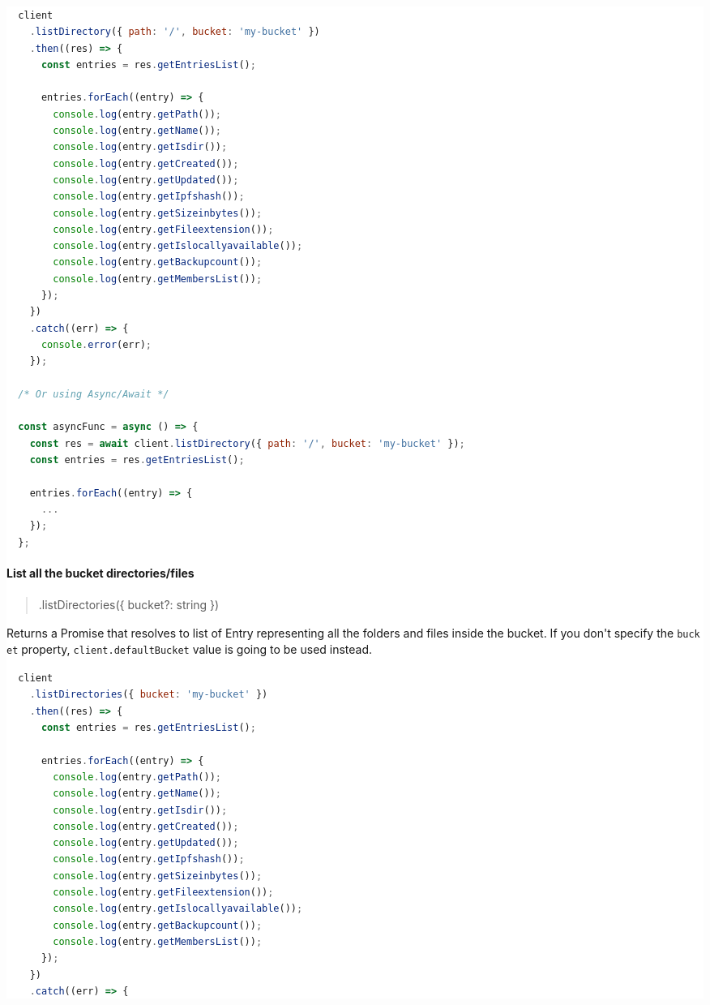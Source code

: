 ```js
  client
    .listDirectory({ path: '/', bucket: 'my-bucket' })
    .then((res) => {
      const entries = res.getEntriesList();

      entries.forEach((entry) => {
        console.log(entry.getPath());
        console.log(entry.getName());
        console.log(entry.getIsdir());
        console.log(entry.getCreated());
        console.log(entry.getUpdated());
        console.log(entry.getIpfshash());
        console.log(entry.getSizeinbytes());
        console.log(entry.getFileextension());
        console.log(entry.getIslocallyavailable());
        console.log(entry.getBackupcount());
        console.log(entry.getMembersList());
      });
    })
    .catch((err) => {
      console.error(err);
    });

  /* Or using Async/Await */

  const asyncFunc = async () => {
    const res = await client.listDirectory({ path: '/', bucket: 'my-bucket' });
    const entries = res.getEntriesList();

    entries.forEach((entry) => {
      ...
    });
  };
```

#### List all the bucket directories/files

> .listDirectories({ bucket?: string })

Returns a Promise that resolves to list of Entry representing all the folders and files inside the bucket.
If you don't specify the `bucket` property, `client.defaultBucket` value is going to be used instead.

```js
  client
    .listDirectories({ bucket: 'my-bucket' })
    .then((res) => {
      const entries = res.getEntriesList();

      entries.forEach((entry) => {
        console.log(entry.getPath());
        console.log(entry.getName());
        console.log(entry.getIsdir());
        console.log(entry.getCreated());
        console.log(entry.getUpdated());
        console.log(entry.getIpfshash());
        console.log(entry.getSizeinbytes());
        console.log(entry.getFileextension());
        console.log(entry.getIslocallyavailable());
        console.log(entry.getBackupcount());
        console.log(entry.getMembersList());
      });
    })
    .catch((err) => {
```